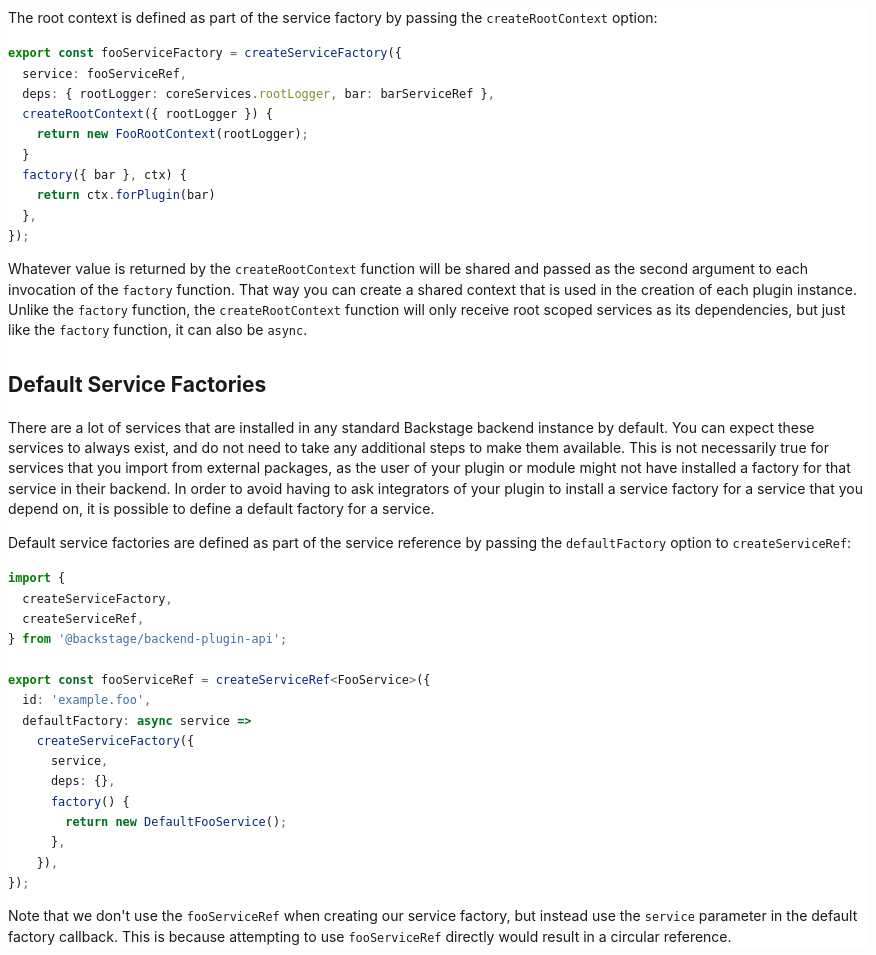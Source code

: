 The root context is defined as part of the service factory by passing the `createRootContext` option:

```ts
export const fooServiceFactory = createServiceFactory({
  service: fooServiceRef,
  deps: { rootLogger: coreServices.rootLogger, bar: barServiceRef },
  createRootContext({ rootLogger }) {
    return new FooRootContext(rootLogger);
  }
  factory({ bar }, ctx) {
    return ctx.forPlugin(bar)
  },
});
```

Whatever value is returned by the `createRootContext` function will be shared and passed as the second argument to each invocation of the `factory` function. That way you can create a shared context that is used in the creation of each plugin instance. Unlike the `factory` function, the `createRootContext` function will only receive root scoped services as its dependencies, but just like the `factory` function, it can also be `async`.

## Default Service Factories

There are a lot of services that are installed in any standard Backstage backend instance by default. You can expect these services to always exist, and do not need to take any additional steps to make them available. This is not necessarily true for services that you import from external packages, as the user of your plugin or module might not have installed a factory for that service in their backend. In order to avoid having to ask integrators of your plugin to install a service factory for a service that you depend on, it is possible to define a default factory for a service.

Default service factories are defined as part of the service reference by passing the `defaultFactory` option to `createServiceRef`:

```ts
import {
  createServiceFactory,
  createServiceRef,
} from '@backstage/backend-plugin-api';

export const fooServiceRef = createServiceRef<FooService>({
  id: 'example.foo',
  defaultFactory: async service =>
    createServiceFactory({
      service,
      deps: {},
      factory() {
        return new DefaultFooService();
      },
    }),
});
```

Note that we don't use the `fooServiceRef` when creating our service factory, but instead use the `service` parameter in the default factory callback. This is because attempting to use `fooServiceRef` directly would result in a circular reference.
